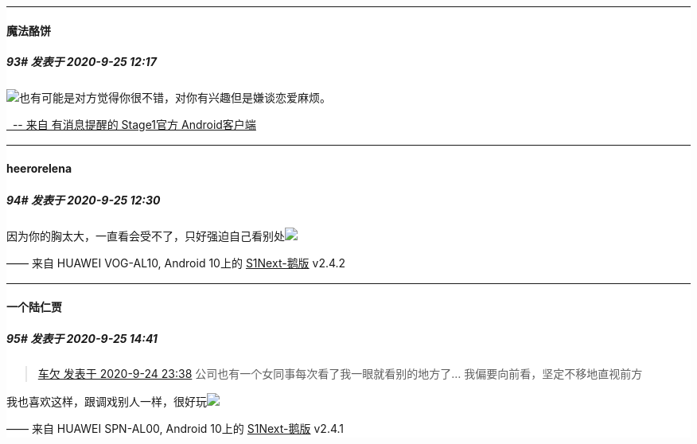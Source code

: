 





-----

####  魔法酪饼  
##### 93#       发表于 2020-9-25 12:17



<img src="https://static.saraba1st.com/image/smiley/face2017/001.png" referrerpolicy="no-referrer">也有可能是对方觉得你很不错，对你有兴趣但是嫌谈恋爱麻烦。

[  -- 来自 有消息提醒的 Stage1官方 Android客户端](https://www.coolapk.com/apk/140634)







-----

####  heerorelena  
##### 94#       发表于 2020-9-25 12:30




因为你的胸太大，一直看会受不了，只好强迫自己看别处<img src="https://static.saraba1st.com/image/smiley/face2017/075.png" referrerpolicy="no-referrer">

—— 来自 HUAWEI VOG-AL10, Android 10上的 [S1Next-鹅版](https://github.com/ykrank/S1-Next/releases) v2.4.2







-----

####  一个陆仁贾  
##### 95#       发表于 2020-9-25 14:41



<blockquote><a href="httphttps://bbs.saraba1st.com/2b/forum.php?mod=redirect&amp;goto=findpost&amp;pid=48843811&amp;ptid=1961508" target="_blank">车欠 发表于 2020-9-24 23:38</a>
公司也有一个女同事每次看了我一眼就看别的地方了…
我偏要向前看，坚定不移地直视前方</blockquote>
我也喜欢这样，跟调戏别人一样，很好玩<img src="https://static.saraba1st.com/image/smiley/face2017/067.png" referrerpolicy="no-referrer">

—— 来自 HUAWEI SPN-AL00, Android 10上的 [S1Next-鹅版](https://github.com/ykrank/S1-Next/releases) v2.4.1





                                              